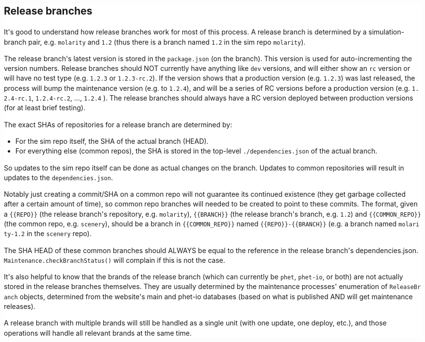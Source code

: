 ## Release branches

It's good to understand how release branches work for most of this process. A release branch is determined by a
simulation-branch pair, e.g. `molarity` and `1.2` (thus there is a branch named `1.2` in the sim repo `molarity`).

The release branch's latest version is stored in the `package.json` (on the branch). This version is used for
auto-incrementing the version numbers. Release branches should NOT currently have anything like `dev` versions, and
will either show an `rc` version or will have no test type (e.g. `1.2.3` or `1.2.3-rc.2`). If the version shows that
a production version (e.g. `1.2.3`) was last released, the process will bump the maintenance version (e.g. to `1.2.4`),
and will be a series of RC versions before a production version (e.g. `1.2.4-rc.1`, `1.2.4-rc.2`, ..., `1.2.4` ).
The release branches should always have a RC version deployed between production versions (for at least brief testing).

The exact SHAs of repositories for a release branch are determined by:

- For the sim repo itself, the SHA of the actual branch (HEAD).
- For everything else (common repos), the SHA is stored in the top-level `./dependencies.json` of the actual branch.

So updates to the sim repo itself can be done as actual changes on the branch. Updates to common repositories will
result in updates to the `dependencies.json`.

Notably just creating a commit/SHA on a common repo will not guarantee its continued existence (they get garbage
collected after a certain amount of time), so common repo branches will needed to be created to point to these commits.
The format, given a `{{REPO}}` (the release branch's repository, e.g. `molarity`), `{{BRANCH}}` (the release branch's
branch, e.g. `1.2`) and `{{COMMON_REPO}}` (the common repo, e.g. `scenery`), should be a branch in `{{COMMON_REPO}}`
named `{{REPO}}-{{BRANCH}}` (e.g. a branch named `molarity-1.2` in the `scenery` repo).

The SHA HEAD of these common branches should ALWAYS be equal to the reference in the release branch's dependencies.json.
`Maintenance.checkBranchStatus()` will complain if this is not the case.

It's also helpful to know that the brands of the release branch (which can currently be `phet`, `phet-io`, or both) are
not actually stored in the release branches themselves. They are usually determined by the maintenance processes'
enumeration of `ReleaseBranch` objects, determined from the website's main and phet-io databases (based on what is
published AND will get maintenance releases).

A release branch with multiple brands will still be handled as a single unit (with one update, one deploy, etc.), and
those operations will handle all relevant brands at the same time.
